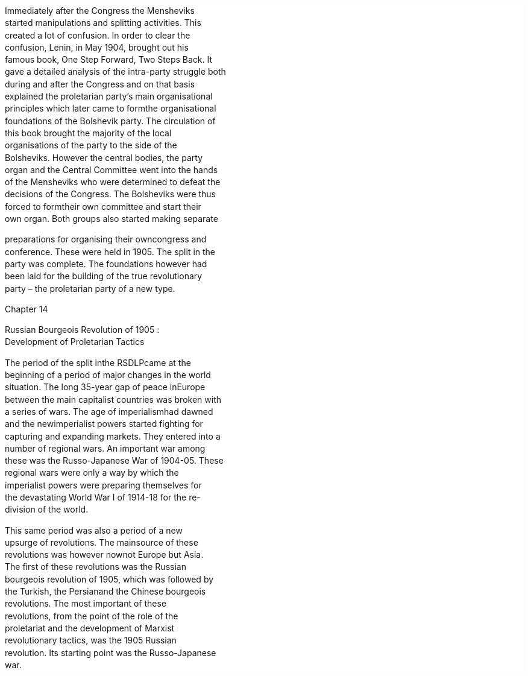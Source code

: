 Immediately after the Congress the Mensheviks  
started manipulations and splitting activities. This  
created a lot of confusion. In order to clear the  
confusion, Lenin, in May 1904, brought out his  
famous book, One Step Forward, Two Steps Back. It  
gave a detailed analysis of the intra-party struggle both  
during and after the Congress and on that basis  
explained the proletarian party’s main organisational  
principles which later came to formthe organisational  
foundations of the Bolshevik party. The circulation of  
this book brought the majority of the local  
organisations of the party to the side of the  
Bolsheviks. However the central bodies, the party  
organ and the Central Committee went into the hands  
of the Mensheviks who were determined to defeat the  
decisions of the Congress. The Bolsheviks were thus  
forced to formtheir own committee and start their  
own organ. Both groups also started making separate

preparations for organising their owncongress and  
conference. These were held in 1905. The split in the  
party was complete. The foundations however had  
been laid for the building of the true revolutionary  
party – the proletarian party of a new type.

Chapter 14

Russian Bourgeois Revolution of 1905 :  
Development of Proletarian Tactics

The period of the split inthe RSDLPcame at the  
beginning of a period of major changes in the world  
situation. The long 35-year gap of peace inEurope  
between the main capitalist countries was broken with  
a series of wars. The age of imperialismhad dawned  
and the newimperialist powers started fighting for  
capturing and expanding markets. They entered into a  
number of regional wars. An important war among  
these was the Russo-Japanese War of 1904-05. These  
regional wars were only a way by which the  
imperialist powers were preparing themselves for  
the devastating World War I of 1914-18 for the re-  
division of the world.

This same period was also a period of a new  
upsurge of revolutions. The mainsource of these  
revolutions was however nownot Europe but Asia.  
The first of these revolutions was the Russian  
bourgeois revolution of 1905, which was followed by  
the Turkish, the Persianand the Chinese bourgeois  
revolutions. The most important of these  
revolutions, from the point of the role of the  
proletariat and the development of Marxist  
revolutionary tactics, was the 1905 Russian  
revolution. Its starting point was the Russo-Japanese  
war.
